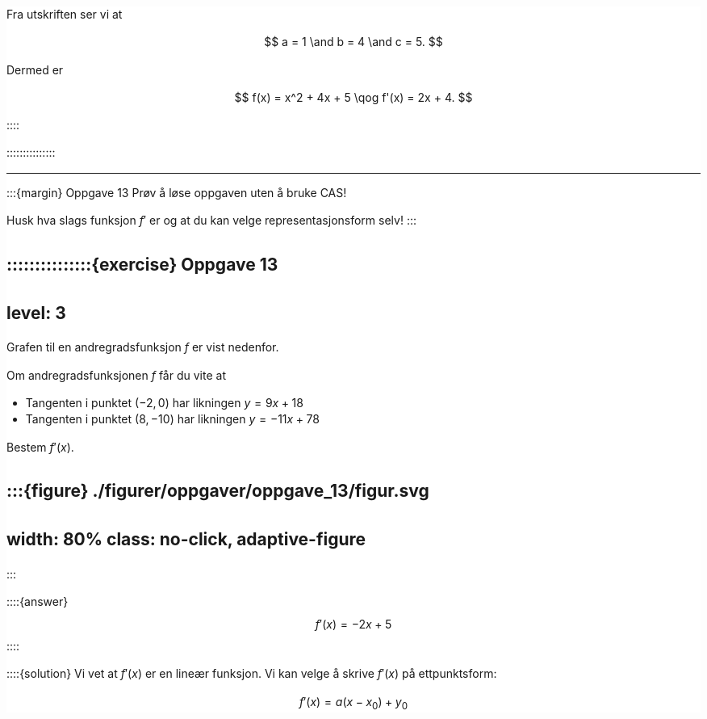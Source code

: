 Fra utskriften ser vi at

$$
a = 1 \and b = 4 \and c = 5.
$$

Dermed er 

$$
f(x) = x^2 + 4x + 5 \qog f'(x) = 2x + 4.
$$


::::

:::::::::::::::


---


:::{margin} Oppgave 13
Prøv å løse oppgaven uten å bruke CAS!

Husk hva slags funksjon $f'$ er og at du kan velge representasjonsform selv! 
:::

:::::::::::::::{exercise} Oppgave 13
---
level: 3
---
Grafen til en andregradsfunksjon $f$ er vist nedenfor. 

Om andregradsfunksjonen $f$ får du vite at 

* Tangenten i punktet $(-2, 0)$ har likningen $y = 9x + 18$
* Tangenten i punktet $(8, -10)$ har likningen $y = -11x + 78$


Bestem $f'(x)$. 

:::{figure} ./figurer/oppgaver/oppgave_13/figur.svg
---
width: 80%
class: no-click, adaptive-figure
---
:::


::::{answer}
$$
f'(x) = -2x + 5
$$
::::


::::{solution}
Vi vet at $f'(x)$ er en lineær funksjon. Vi kan velge å skrive $f'(x)$ på ettpunktsform:

$$
f'(x) = a(x - x_0) + y_0
$$
